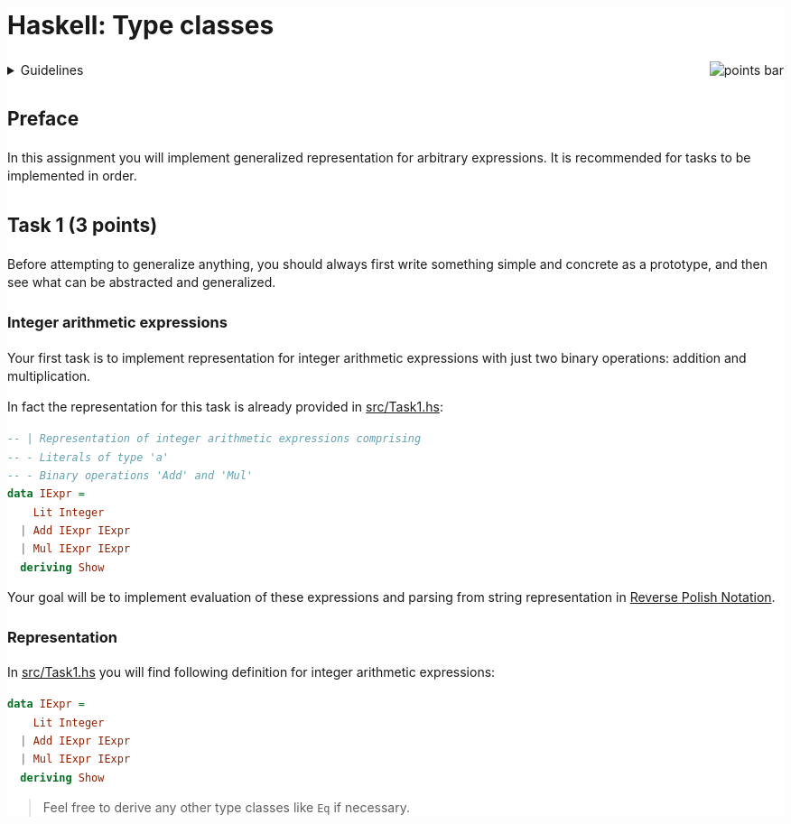 # Haskell: Type classes

<img alt="points bar" align="right" height="36" src="../../blob/badges/.github/badges/points-bar.svg" />

<details><summary>Guidelines</summary></details>

## Preface

In this assignment you will implement generalized representation for arbitrary expressions.
It is recommended for tasks to be implemented in order.

## Task 1 (3 points)

Before attempting to generalize anything, you should always
first write something simple and concrete as a prototype,
and then see what can be abstracted and generalized.

### Integer arithmetic expressions

Your first task is to implement representation for integer arithmetic expressions
with just two binary operations: addition and multiplication.

In fact the representation for this task is already provided in [src/Task1.hs](src/Task1.hs):

```haskell
-- | Representation of integer arithmetic expressions comprising
-- - Literals of type 'a'
-- - Binary operations 'Add' and 'Mul'
data IExpr =
    Lit Integer
  | Add IExpr IExpr
  | Mul IExpr IExpr
  deriving Show
```

Your goal will be to implement evaluation of these expressions
and parsing from string representation in
[Reverse Polish Notation](https://en.wikipedia.org/wiki/Reverse_Polish_notation).

### Representation

In [src/Task1.hs](src/Task1.hs) you will find following definition
for integer arithmetic expressions:

```haskell
data IExpr =
    Lit Integer
  | Add IExpr IExpr
  | Mul IExpr IExpr
  deriving Show
```

> Feel free to derive any other type classes like `Eq` if necessary.
